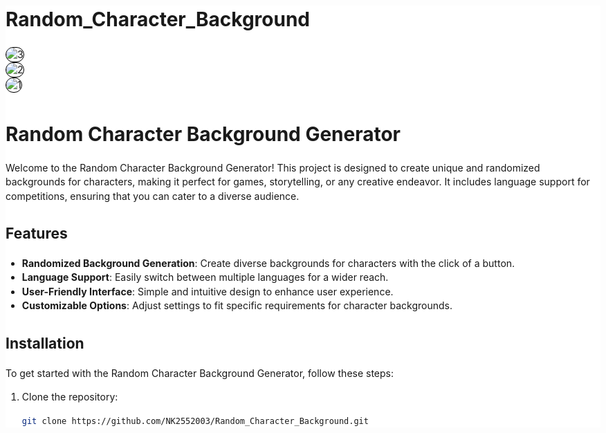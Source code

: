 # Random_Character_Background
<img style="width:100%;border:1px solid black;border-radius:12px;" alt="3" src="https://github.com/user-attachments/assets/96fcd298-9b7f-4189-aad3-3c47be1679ed"></br>
<img style="width:100%;border:1px solid black;border-radius:12px;" alt="2" src="https://github.com/user-attachments/assets/312d23d6-2201-4087-b1b4-9fa7f2608e60"></br>
<img style="width:100%;border:1px solid black;border-radius:12px;" alt="1" src="https://github.com/user-attachments/assets/651b5a55-afd4-4951-89f5-0c74bf74c306"></br>

# Random Character Background Generator

Welcome to the Random Character Background Generator! This project is designed to create unique and randomized backgrounds for characters, making it perfect for games, storytelling, or any creative endeavor. It includes language support for competitions, ensuring that you can cater to a diverse audience.

## Features

- **Randomized Background Generation**: Create diverse backgrounds for characters with the click of a button.
- **Language Support**: Easily switch between multiple languages for a wider reach.
- **User-Friendly Interface**: Simple and intuitive design to enhance user experience.
- **Customizable Options**: Adjust settings to fit specific requirements for character backgrounds.

## Installation

To get started with the Random Character Background Generator, follow these steps:

1. Clone the repository:
   ```bash
   git clone https://github.com/NK2552003/Random_Character_Background.git
